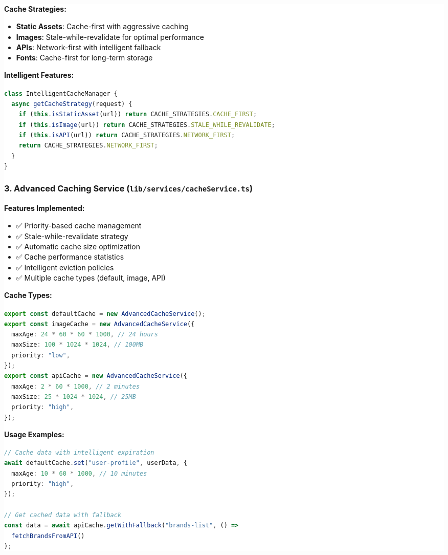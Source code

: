 **Cache Strategies:**

- **Static Assets**: Cache-first with aggressive caching
- **Images**: Stale-while-revalidate for optimal performance
- **APIs**: Network-first with intelligent fallback
- **Fonts**: Cache-first for long-term storage

**Intelligent Features:**

```javascript
class IntelligentCacheManager {
  async getCacheStrategy(request) {
    if (this.isStaticAsset(url)) return CACHE_STRATEGIES.CACHE_FIRST;
    if (this.isImage(url)) return CACHE_STRATEGIES.STALE_WHILE_REVALIDATE;
    if (this.isAPI(url)) return CACHE_STRATEGIES.NETWORK_FIRST;
    return CACHE_STRATEGIES.NETWORK_FIRST;
  }
}
```

### 3. Advanced Caching Service (`lib/services/cacheService.ts`)

**Features Implemented:**

- ✅ Priority-based cache management
- ✅ Stale-while-revalidate strategy
- ✅ Automatic cache size optimization
- ✅ Cache performance statistics
- ✅ Intelligent eviction policies
- ✅ Multiple cache types (default, image, API)

**Cache Types:**

```typescript
export const defaultCache = new AdvancedCacheService();
export const imageCache = new AdvancedCacheService({
  maxAge: 24 * 60 * 60 * 1000, // 24 hours
  maxSize: 100 * 1024 * 1024, // 100MB
  priority: "low",
});
export const apiCache = new AdvancedCacheService({
  maxAge: 2 * 60 * 1000, // 2 minutes
  maxSize: 25 * 1024 * 1024, // 25MB
  priority: "high",
});
```

**Usage Examples:**

```typescript
// Cache data with intelligent expiration
await defaultCache.set("user-profile", userData, {
  maxAge: 10 * 60 * 1000, // 10 minutes
  priority: "high",
});

// Get cached data with fallback
const data = await apiCache.getWithFallback("brands-list", () =>
  fetchBrandsFromAPI()
);
```
